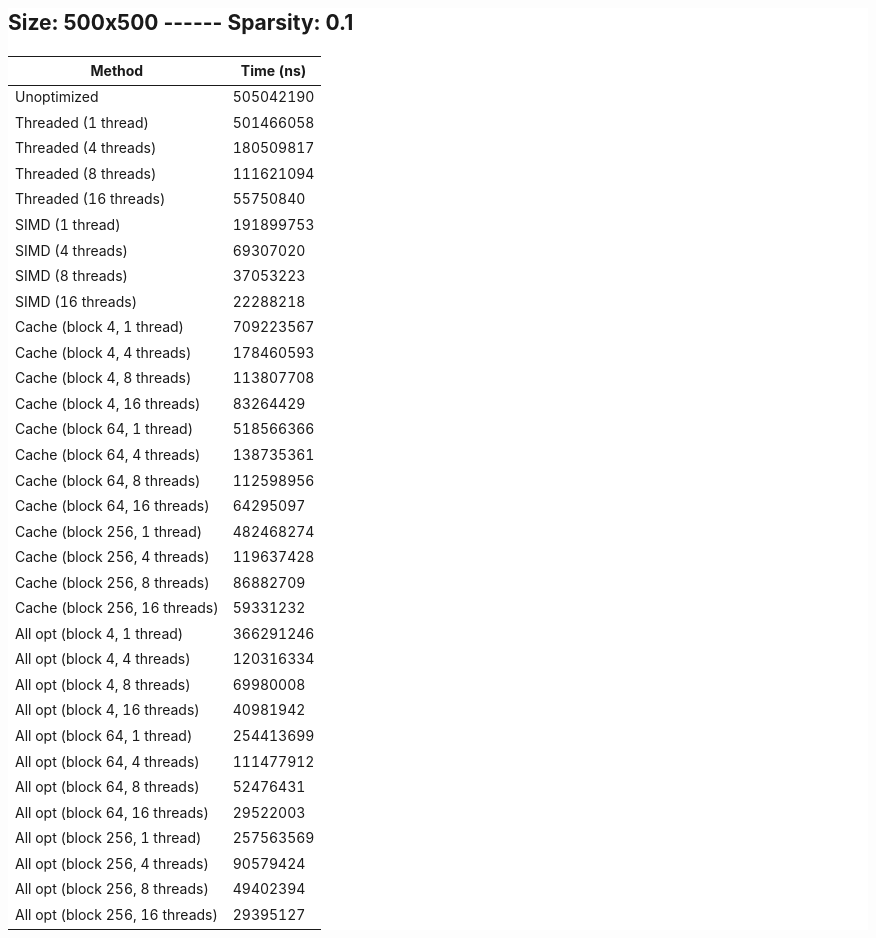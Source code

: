 ## Size: 500x500 ------ Sparsity: 0.1
| Method                               | Time (ns) |
|--------------------------------------|-----------|
| Unoptimized                          | 505042190 |
| Threaded (1 thread)                  | 501466058 |
| Threaded (4 threads)                 | 180509817 |
| Threaded (8 threads)                 | 111621094 |
| Threaded (16 threads)                | 55750840 |
| SIMD (1 thread)                      | 191899753 |
| SIMD (4 threads)                     | 69307020 |
| SIMD (8 threads)                     | 37053223 |
| SIMD (16 threads)                    | 22288218 |
| Cache (block 4, 1 thread)            | 709223567 |
| Cache (block 4, 4 threads)           | 178460593 |
| Cache (block 4, 8 threads)           | 113807708 |
| Cache (block 4, 16 threads)          | 83264429 |
| Cache (block 64, 1 thread)           | 518566366 |
| Cache (block 64, 4 threads)          | 138735361 |
| Cache (block 64, 8 threads)          | 112598956 |
| Cache (block 64, 16 threads)         | 64295097 |
| Cache (block 256, 1 thread)          | 482468274 |
| Cache (block 256, 4 threads)         | 119637428 |
| Cache (block 256, 8 threads)         | 86882709 |
| Cache (block 256, 16 threads)        | 59331232 |
| All opt (block 4, 1 thread)          | 366291246 |
| All opt (block 4, 4 threads)         | 120316334 |
| All opt (block 4, 8 threads)         | 69980008 |
| All opt (block 4, 16 threads)        | 40981942 |
| All opt (block 64, 1 thread)         | 254413699 |
| All opt (block 64, 4 threads)        | 111477912 |
| All opt (block 64, 8 threads)        | 52476431 |
| All opt (block 64, 16 threads)       | 29522003 |
| All opt (block 256, 1 thread)        | 257563569 |
| All opt (block 256, 4 threads)       | 90579424 |
| All opt (block 256, 8 threads)       | 49402394 |
| All opt (block 256, 16 threads)      | 29395127 |
